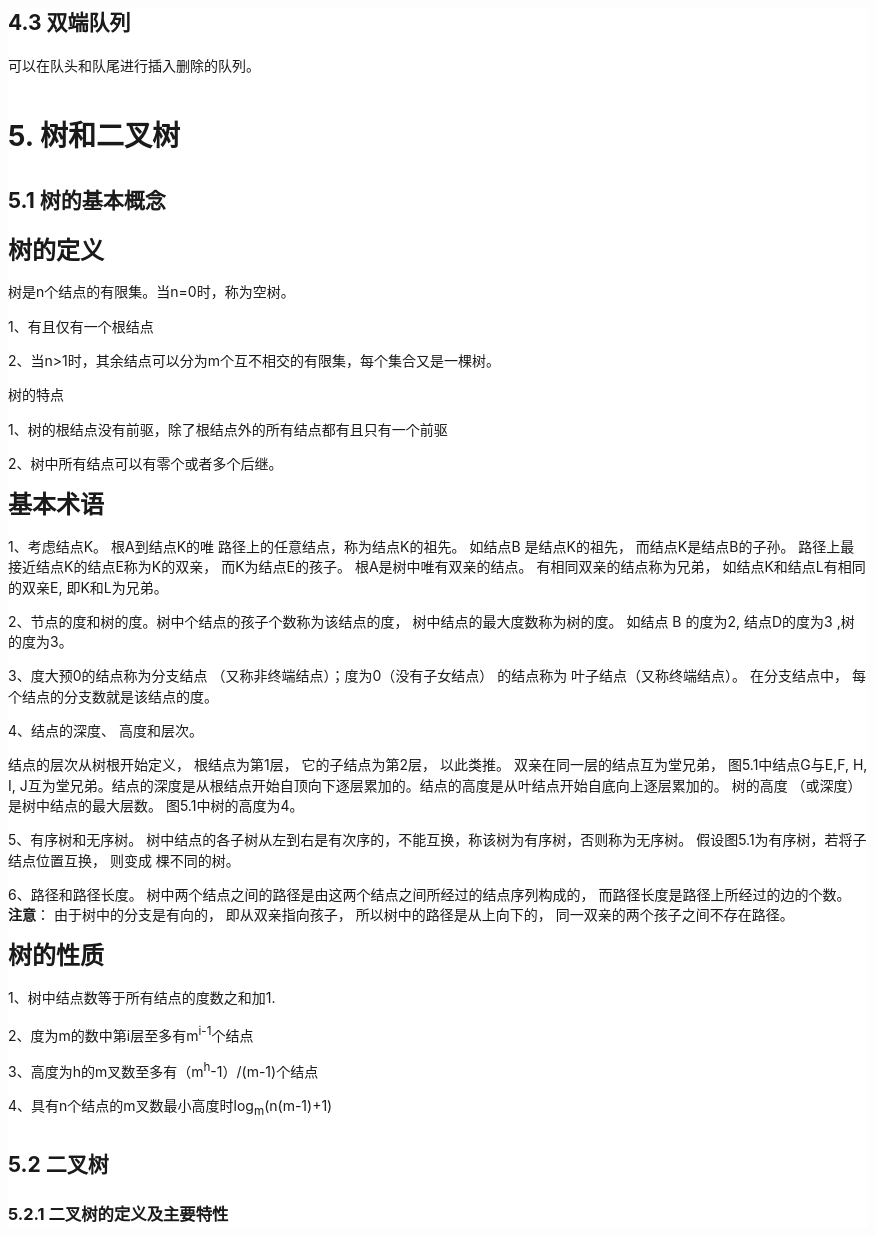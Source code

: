 ## 4.3 双端队列

可以在队头和队尾进行插入删除的队列。

# 5. 树和二叉树

## 5.1 树的基本概念

<font size=5>**树的定义**</font>

树是n个结点的有限集。当n=0时，称为空树。

1、有且仅有一个根结点

2、当n>1时，其余结点可以分为m个互不相交的有限集，每个集合又是一棵树。

树的特点

1、树的根结点没有前驱，除了根结点外的所有结点都有且只有一个前驱

2、树中所有结点可以有零个或者多个后继。

<font size=5>**基本术语**</font>

1、考虑结点K。 根A到结点K的唯 路径上的任意结点，称为结点K的祖先。 如结点B 是结点K的祖先， 而结点K是结点B的子孙。 路径上最接近结点K的结点E称为K的双亲， 而K为结点E的孩子。 根A是树中唯有双亲的结点。 有相同双亲的结点称为兄弟， 如结点K和结点L有相同的双亲E, 即K和L为兄弟。

2、节点的度和树的度。树中个结点的孩子个数称为该结点的度， 树中结点的最大度数称为树的度。 如结点 B
的度为2, 结点D的度为3 ,树的度为3。

3、度大预0的结点称为分支结点 （又称非终端结点）；度为0（没有子女结点） 的结点称为
叶子结点（又称终端结点）。 在分支结点中， 每个结点的分支数就是该结点的度。

4、结点的深度、 高度和层次。

结点的层次从树根开始定义， 根结点为第1层， 它的子结点为第2层， 以此类推。 双亲在同一层的结点互为堂兄弟， 图5.1中结点G与E,F, H, I, J互为堂兄弟。结点的深度是从根结点开始自顶向下逐层累加的。结点的高度是从叶结点开始自底向上逐层累加的。
树的高度 （或深度） 是树中结点的最大层数。 图5.1中树的高度为4。

5、有序树和无序树。 树中结点的各子树从左到右是有次序的，不能互换，称该树为有序树，否则称为无序树。 假设图5.1为有序树，若将子结点位置互换， 则变成 棵不同的树。

6、路径和路径长度。 树中两个结点之间的路径是由这两个结点之间所经过的结点序列构成的， 而路径长度是路径上所经过的边的个数。
**注意**： 由于树中的分支是有向的， 即从双亲指向孩子， 所以树中的路径是从上向下的， 同一双亲的两个孩子之间不存在路径。

<font size=5>**树的性质**</font>

1、树中结点数等于所有结点的度数之和加1.

2、度为m的数中第i层至多有m<sup>i-1</sup>个结点

3、高度为h的m叉数至多有（m<sup>h</sup>-1）/(m-1)个结点

4、具有n个结点的m叉数最小高度时log<sub>m</sub>(n(m-1)+1)

## 5.2 二叉树

### 5.2.1 二叉树的定义及主要特性
